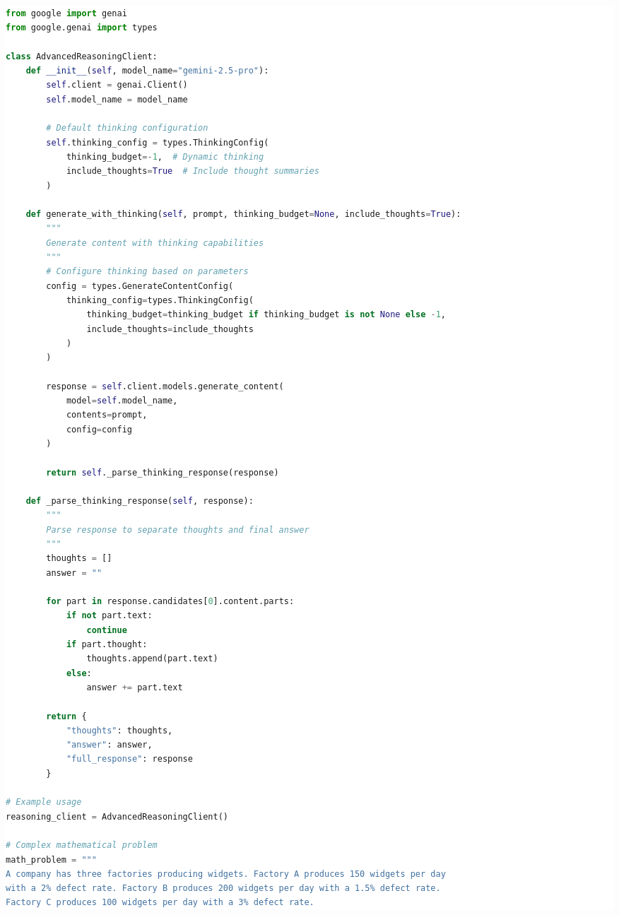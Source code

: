 ```python
from google import genai
from google.genai import types

class AdvancedReasoningClient:
    def __init__(self, model_name="gemini-2.5-pro"):
        self.client = genai.Client()
        self.model_name = model_name
        
        # Default thinking configuration
        self.thinking_config = types.ThinkingConfig(
            thinking_budget=-1,  # Dynamic thinking
            include_thoughts=True  # Include thought summaries
        )
    
    def generate_with_thinking(self, prompt, thinking_budget=None, include_thoughts=True):
        """
        Generate content with thinking capabilities
        """
        # Configure thinking based on parameters
        config = types.GenerateContentConfig(
            thinking_config=types.ThinkingConfig(
                thinking_budget=thinking_budget if thinking_budget is not None else -1,
                include_thoughts=include_thoughts
            )
        )
        
        response = self.client.models.generate_content(
            model=self.model_name,
            contents=prompt,
            config=config
        )
        
        return self._parse_thinking_response(response)
    
    def _parse_thinking_response(self, response):
        """
        Parse response to separate thoughts and final answer
        """
        thoughts = []
        answer = ""
        
        for part in response.candidates[0].content.parts:
            if not part.text:
                continue
            if part.thought:
                thoughts.append(part.text)
            else:
                answer += part.text
        
        return {
            "thoughts": thoughts,
            "answer": answer,
            "full_response": response
        }

# Example usage
reasoning_client = AdvancedReasoningClient()

# Complex mathematical problem
math_problem = """
A company has three factories producing widgets. Factory A produces 150 widgets per day 
with a 2% defect rate. Factory B produces 200 widgets per day with a 1.5% defect rate. 
Factory C produces 100 widgets per day with a 3% defect rate. 
```